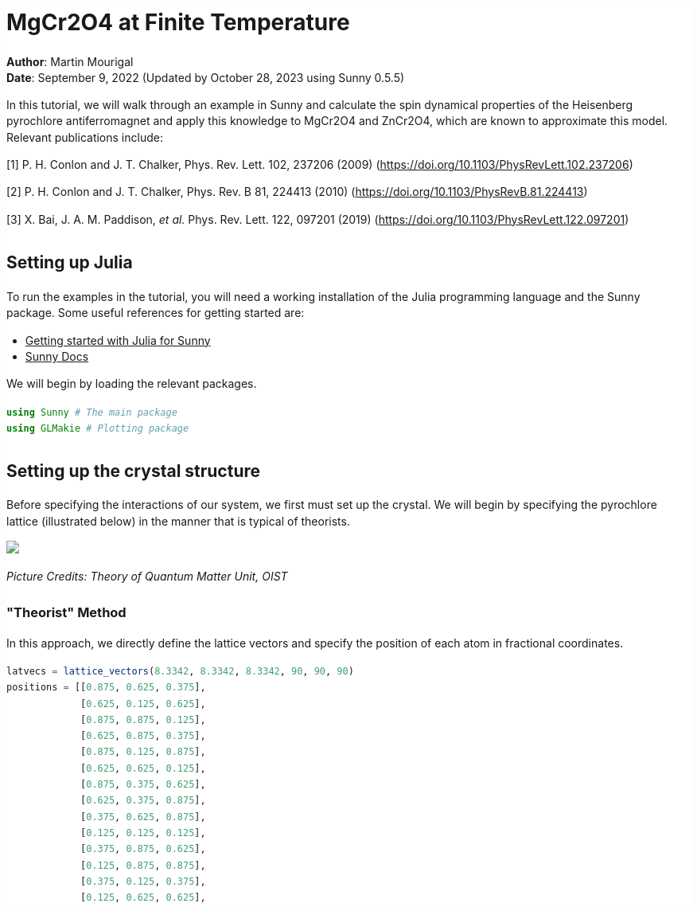# MgCr2O4 at Finite Temperature

**Author**: Martin Mourigal <br>
**Date**: September 9, 2022 (Updated by October 28, 2023 using Sunny 0.5.5)

In this tutorial, we will walk through an example in Sunny and calculate
the spin dynamical properties of the Heisenberg pyrochlore antiferromagnet and
apply this knowledge to MgCr2O4 and ZnCr2O4, which are known to approximate
this model. Relevant publications include:

[1] P. H. Conlon and J. T. Chalker, Phys. Rev. Lett. 102, 237206 (2009)
(https://doi.org/10.1103/PhysRevLett.102.237206)

[2] P. H. Conlon and J. T. Chalker, Phys. Rev. B 81, 224413 (2010)
(https://doi.org/10.1103/PhysRevB.81.224413)

[3] X. Bai, J. A. M. Paddison, _et al._ Phys. Rev. Lett. 122, 097201 (2019)
(https://doi.org/10.1103/PhysRevLett.122.097201)

## Setting up Julia
To run the examples in the tutorial, you will need a working installation of
the Julia programming language and the Sunny package. Some useful references
for getting started are:

- [Getting started with Julia for Sunny](https://github.com/SunnySuite/Sunny.jl/wiki/Getting-started-with-Julia)
- [Sunny Docs](https://docs.juliahub.com/General/Sunny/stable/)

We will begin by loading the relevant packages.

````julia
using Sunny # The main package
using GLMakie # Plotting package
````

## Setting up the crystal structure

Before specifying the interactions of our system, we first must set up the
crystal. We will begin by specifying the pyrochlore lattice (illustrated
below) in the manner that is typical of theorists.

![](https://www.oist.jp/sites/default/files/photos/20200110-diagram-of-pyrochlore-lattice.jpg)

_Picture Credits: Theory of Quantum Matter Unit, OIST_

### "Theorist" Method

In this approach, we directly define the lattice vectors and specify the position
of each atom in fractional coordinates.

````julia
latvecs = lattice_vectors(8.3342, 8.3342, 8.3342, 90, 90, 90)
positions = [[0.875, 0.625, 0.375],
             [0.625, 0.125, 0.625],
             [0.875, 0.875, 0.125],
             [0.625, 0.875, 0.375],
             [0.875, 0.125, 0.875],
             [0.625, 0.625, 0.125],
             [0.875, 0.375, 0.625],
             [0.625, 0.375, 0.875],
             [0.375, 0.625, 0.875],
             [0.125, 0.125, 0.125],
             [0.375, 0.875, 0.625],
             [0.125, 0.875, 0.875],
             [0.375, 0.125, 0.375],
             [0.125, 0.625, 0.625],
````